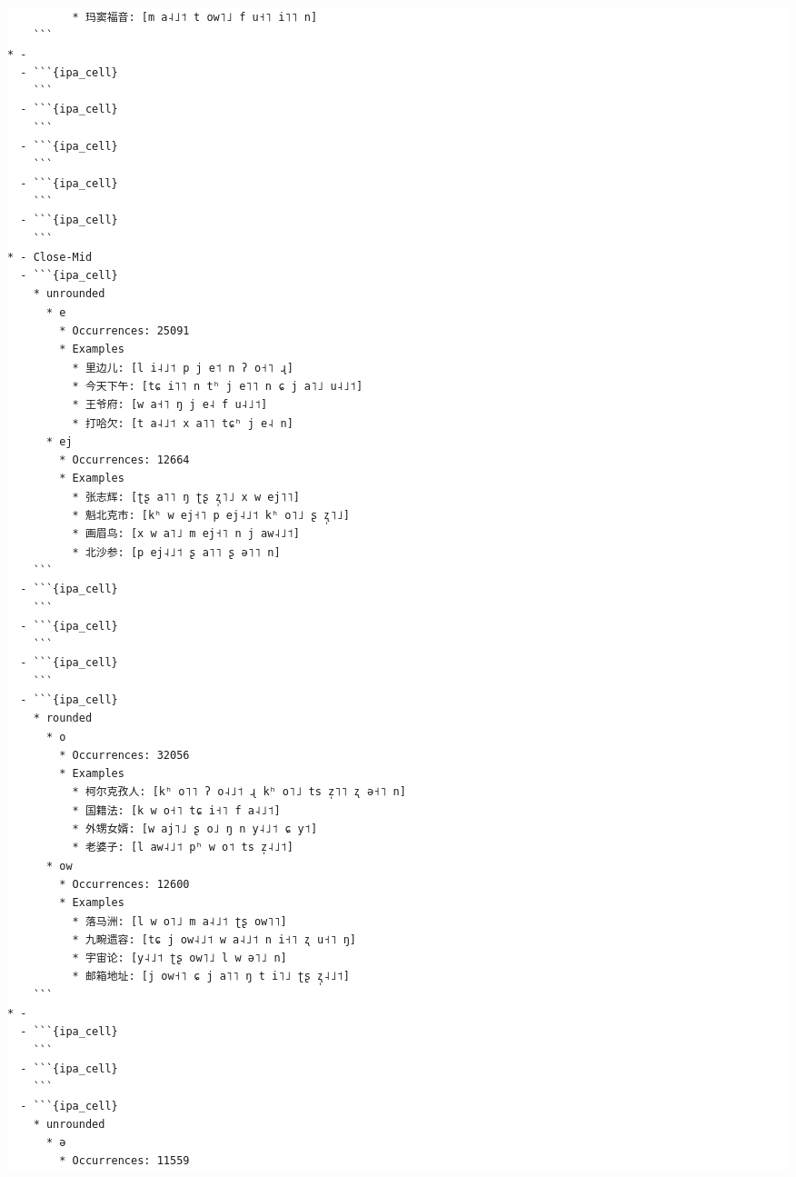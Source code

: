 ``````{list-table}
          * 玛窦福音: [m a˨˩˦ t ow˥˩ f u˧˥ i˥˥ n]
    ```
* -
  - ```{ipa_cell}
    ```
  - ```{ipa_cell}
    ```
  - ```{ipa_cell}
    ```
  - ```{ipa_cell}
    ```
  - ```{ipa_cell}
    ```
* - Close-Mid
  - ```{ipa_cell}
    * unrounded
      * e
        * Occurrences: 25091
        * Examples
          * 里边儿: [l i˨˩˦ p j e˦ n ʔ o˧˥ ɻ]
          * 今天下午: [tɕ i˥˥ n tʰ j e˥˥ n ɕ j a˥˩ u˨˩˦]
          * 王爷府: [w a˧˥ ŋ j e˨ f u˨˩˦]
          * 打哈欠: [t a˨˩˦ x a˥˥ tɕʰ j e˨ n]
      * ej
        * Occurrences: 12664
        * Examples
          * 张志辉: [ʈʂ a˥˥ ŋ ʈʂ ʐ̩˥˩ x w ej˥˥]
          * 魁北克市: [kʰ w ej˧˥ p ej˨˩˦ kʰ o˥˩ ʂ ʐ̩˥˩]
          * 画眉鸟: [x w a˥˩ m ej˧˥ n j aw˨˩˦]
          * 北沙参: [p ej˨˩˦ ʂ a˥˥ ʂ ə˥˥ n]
    ```
  - ```{ipa_cell}
    ```
  - ```{ipa_cell}
    ```
  - ```{ipa_cell}
    ```
  - ```{ipa_cell}
    * rounded
      * o
        * Occurrences: 32056
        * Examples
          * 柯尔克孜人: [kʰ o˥˥ ʔ o˨˩˦ ɻ kʰ o˥˩ ts z̩˥˥ ʐ ə˧˥ n]
          * 国籍法: [k w o˧˥ tɕ i˧˥ f a˨˩˦]
          * 外甥女婿: [w aj˥˩ ʂ o˩ ŋ n y˨˩˦ ɕ y˦]
          * 老婆子: [l aw˨˩˦ pʰ w o˦ ts z̩˨˩˦]
      * ow
        * Occurrences: 12600
        * Examples
          * 落马洲: [l w o˥˩ m a˨˩˦ ʈʂ ow˥˥]
          * 九畹遗容: [tɕ j ow˨˩˦ w a˨˩˦ n i˧˥ ʐ u˧˥ ŋ]
          * 宇宙论: [y˨˩˦ ʈʂ ow˥˩ l w ə˥˩ n]
          * 邮箱地址: [j ow˧˥ ɕ j a˥˥ ŋ t i˥˩ ʈʂ ʐ̩˨˩˦]
    ```
* -
  - ```{ipa_cell}
    ```
  - ```{ipa_cell}
    ```
  - ```{ipa_cell}
    * unrounded
      * ə
        * Occurrences: 11559
``````